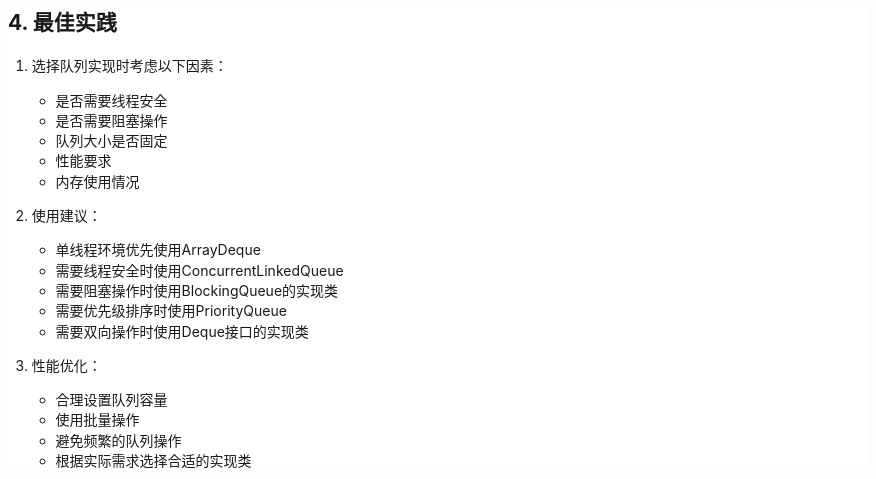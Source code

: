 
## 4. 最佳实践

1. 选择队列实现时考虑以下因素：
   - 是否需要线程安全
   - 是否需要阻塞操作
   - 队列大小是否固定
   - 性能要求
   - 内存使用情况

2. 使用建议：
   - 单线程环境优先使用ArrayDeque
   - 需要线程安全时使用ConcurrentLinkedQueue
   - 需要阻塞操作时使用BlockingQueue的实现类
   - 需要优先级排序时使用PriorityQueue
   - 需要双向操作时使用Deque接口的实现类

3. 性能优化：
   - 合理设置队列容量
   - 使用批量操作
   - 避免频繁的队列操作
   - 根据实际需求选择合适的实现类 